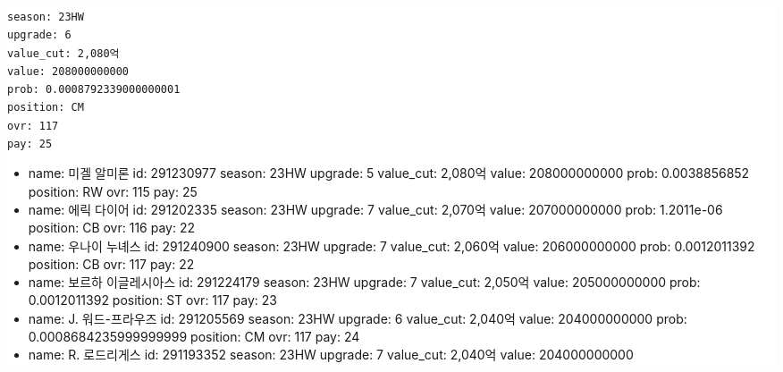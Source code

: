     season: 23HW
    upgrade: 6
    value_cut: 2,080억
    value: 208000000000
    prob: 0.0008792339000000001
    position: CM
    ovr: 117
    pay: 25
  - name: 미겔 알미론
    id: 291230977
    season: 23HW
    upgrade: 5
    value_cut: 2,080억
    value: 208000000000
    prob: 0.0038856852
    position: RW
    ovr: 115
    pay: 25
  - name: 에릭 다이어
    id: 291202335
    season: 23HW
    upgrade: 7
    value_cut: 2,070억
    value: 207000000000
    prob: 1.2011e-06
    position: CB
    ovr: 116
    pay: 22
  - name: 우나이 누녜스
    id: 291240900
    season: 23HW
    upgrade: 7
    value_cut: 2,060억
    value: 206000000000
    prob: 0.0012011392
    position: CB
    ovr: 117
    pay: 22
  - name: 보르하 이글레시아스
    id: 291224179
    season: 23HW
    upgrade: 7
    value_cut: 2,050억
    value: 205000000000
    prob: 0.0012011392
    position: ST
    ovr: 117
    pay: 23
  - name: J. 워드-프라우즈
    id: 291205569
    season: 23HW
    upgrade: 6
    value_cut: 2,040억
    value: 204000000000
    prob: 0.0008684235999999999
    position: CM
    ovr: 117
    pay: 24
  - name: R. 로드리게스
    id: 291193352
    season: 23HW
    upgrade: 7
    value_cut: 2,040억
    value: 204000000000